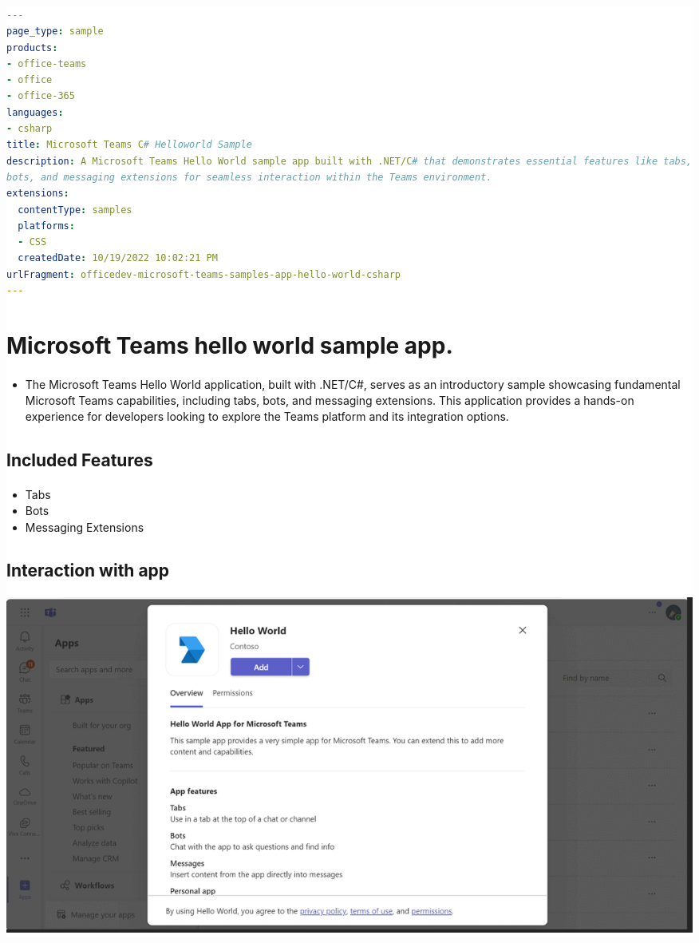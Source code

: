 ```yaml
---
page_type: sample
products:
- office-teams
- office
- office-365
languages:
- csharp
title: Microsoft Teams C# Helloworld Sample
description: A Microsoft Teams Hello World sample app built with .NET/C# that demonstrates essential features like tabs, bots, and messaging extensions for seamless interaction within the Teams environment.
extensions:
  contentType: samples
  platforms:
  - CSS
  createdDate: 10/19/2022 10:02:21 PM
urlFragment: officedev-microsoft-teams-samples-app-hello-world-csharp
---
```


# Microsoft Teams hello world sample app.

- The Microsoft Teams Hello World application, built with .NET/C#, serves as an introductory sample showcasing fundamental Microsoft Teams capabilities, including tabs, bots, and messaging extensions. This application provides a hands-on experience for developers looking to explore the Teams platform and its integration options.

## Included Features
* Tabs
* Bots
* Messaging Extensions

## Interaction with app

![HelloTabGif](Microsoft.Teams.Samples.HelloWorld.Web/Images/AppHelloWorldGif.gif)
